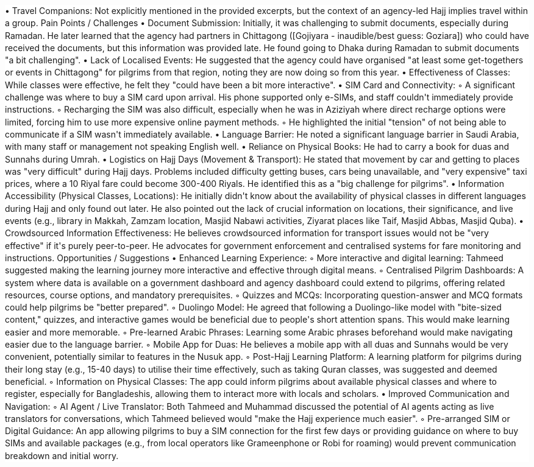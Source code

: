 • Travel Companions: Not explicitly mentioned in the provided excerpts, but the context of an agency-led Hajj implies travel within a group.
Pain Points / Challenges
• Document Submission: Initially, it was challenging to submit documents, especially during Ramadan. He later learned that the agency had partners in Chittagong ([Gojiyara - inaudible/best guess: Goziara]) who could have received the documents, but this information was provided late. He found going to Dhaka during Ramadan to submit documents "a bit challenging".
• Lack of Localised Events: He suggested that the agency could have organised "at least some get-togethers or events in Chittagong" for pilgrims from that region, noting they are now doing so from this year.
• Effectiveness of Classes: While classes were effective, he felt they "could have been a bit more interactive".
• SIM Card and Connectivity:
    ◦ A significant challenge was where to buy a SIM card upon arrival. His phone supported only e-SIMs, and staff couldn't immediately provide instructions.
    ◦ Recharging the SIM was also difficult, especially when he was in Aziziyah where direct recharge options were limited, forcing him to use more expensive online payment methods.
    ◦ He highlighted the initial "tension" of not being able to communicate if a SIM wasn't immediately available.
• Language Barrier: He noted a significant language barrier in Saudi Arabia, with many staff or management not speaking English well.
• Reliance on Physical Books: He had to carry a book for duas and Sunnahs during Umrah.
• Logistics on Hajj Days (Movement & Transport): He stated that movement by car and getting to places was "very difficult" during Hajj days. Problems included difficulty getting buses, cars being unavailable, and "very expensive" taxi prices, where a 10 Riyal fare could become 300-400 Riyals. He identified this as a "big challenge for pilgrims".
• Information Accessibility (Physical Classes, Locations): He initially didn't know about the availability of physical classes in different languages during Hajj and only found out later. He also pointed out the lack of crucial information on locations, their significance, and live events (e.g., library in Makkah, Zamzam location, Masjid Nabawi activities, Ziyarat places like Taif, Masjid Abbas, Masjid Quba).
• Crowdsourced Information Effectiveness: He believes crowdsourced information for transport issues would not be "very effective" if it's purely peer-to-peer. He advocates for government enforcement and centralised systems for fare monitoring and instructions.
Opportunities / Suggestions
• Enhanced Learning Experience:
    ◦ More interactive and digital learning: Tahmeed suggested making the learning journey more interactive and effective through digital means.
    ◦ Centralised Pilgrim Dashboards: A system where data is available on a government dashboard and agency dashboard could extend to pilgrims, offering related resources, course options, and mandatory prerequisites.
    ◦ Quizzes and MCQs: Incorporating question-answer and MCQ formats could help pilgrims be "better prepared".
    ◦ Duolingo Model: He agreed that following a Duolingo-like model with "bite-sized content," quizzes, and interactive games would be beneficial due to people's short attention spans. This would make learning easier and more memorable.
    ◦ Pre-learned Arabic Phrases: Learning some Arabic phrases beforehand would make navigating easier due to the language barrier.
    ◦ Mobile App for Duas: He believes a mobile app with all duas and Sunnahs would be very convenient, potentially similar to features in the Nusuk app.
    ◦ Post-Hajj Learning Platform: A learning platform for pilgrims during their long stay (e.g., 15-40 days) to utilise their time effectively, such as taking Quran classes, was suggested and deemed beneficial.
    ◦ Information on Physical Classes: The app could inform pilgrims about available physical classes and where to register, especially for Bangladeshis, allowing them to interact more with locals and scholars.
• Improved Communication and Navigation:
    ◦ AI Agent / Live Translator: Both Tahmeed and Muhammad discussed the potential of AI agents acting as live translators for conversations, which Tahmeed believed would "make the Hajj experience much easier".
    ◦ Pre-arranged SIM or Digital Guidance: An app allowing pilgrims to buy a SIM connection for the first few days or providing guidance on where to buy SIMs and available packages (e.g., from local operators like Grameenphone or Robi for roaming) would prevent communication breakdown and initial worry.